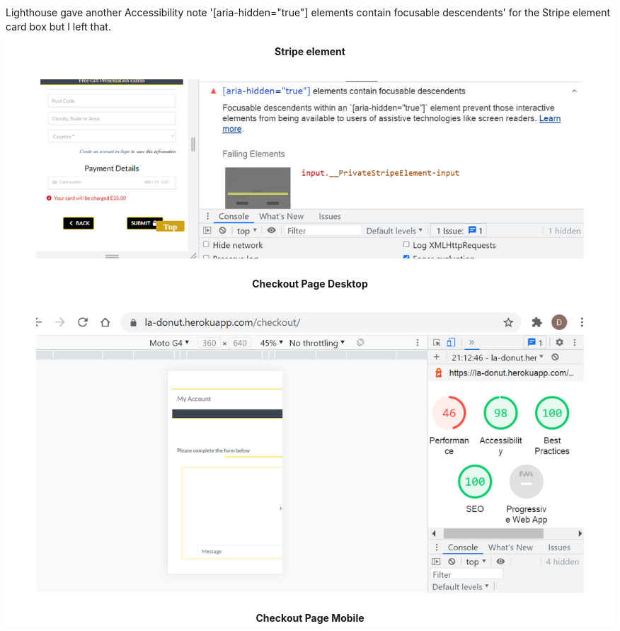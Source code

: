 Lighthouse gave another Accessibility note '[aria-hidden="true"] elements contain focusable descendents' for the Stripe element card box but I left that.

<p align="center"><strong>Stripe element</strong></p>
<h2 align="center">
<img src="documentation/lighthouse-images/l-stripe.png" width="90%">
</h2>

<p align="center"><strong>Checkout Page Desktop</strong></p>
<h2 align="center">
<img src="documentation/lighthouse-images/l-chec.png" width="90%">
</h2>

<p align="center"><strong>Checkout Page Mobile</strong></p>
<h2 align="center">